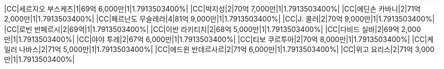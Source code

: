 |CC|세르지오 부스케츠|1|69억 6,000만|1|1.7913503400%|
|CC|박지성|2|70억 7,000만|1|1.7913503400%|
|CC|에딘손 카바니|2|71억 2,000만|1|1.7913503400%|
|CC|페르난도 무슬레라|4|81억 9,000만|1|1.7913503400%|
|CC|J. 콜러|2|70억 9,000만|1|1.7913503400%|
|CC|로빈 반페르시|2|69억|1|1.7913503400%|
|CC|이반 라키티치|2|68억 5,000만|1|1.7913503400%|
|CC|다비드 실바|2|69억 2,000만|1|1.7913503400%|
|CC|야야 투레|2|67억 6,000만|1|1.7913503400%|
|CC|티보 쿠르투아|2|70억 8,000만|1|1.7913503400%|
|CC|케일러 나바스|2|71억 5,000만|1|1.7913503400%|
|CC|에드윈 반데르사르|2|71억 6,000만|1|1.7913503400%|
|CC|위고 요리스|2|71억 3,000만|1|1.7913503400%|
